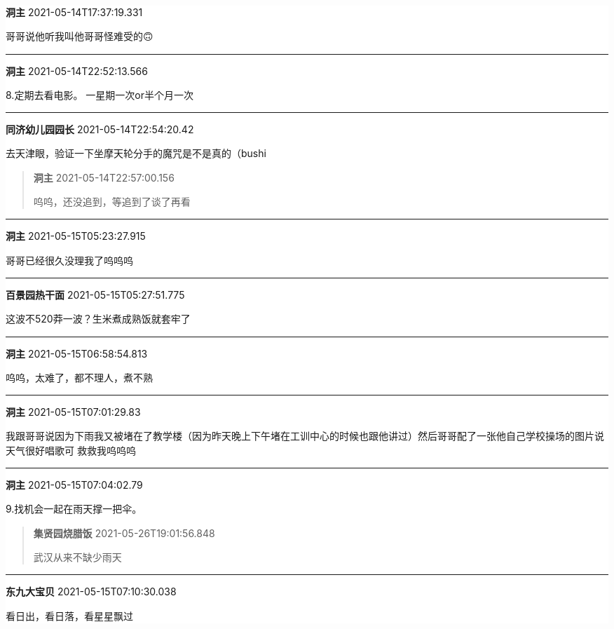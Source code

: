 **洞主** 2021-05-14T17:37:19.331

哥哥说他听我叫他哥哥怪难受的🙃

---

**洞主** 2021-05-14T22:52:13.566

8.定期去看电影。
一星期一次or半个月一次

---

**同济幼儿园园长** 2021-05-14T22:54:20.42

去天津眼，验证一下坐摩天轮分手的魔咒是不是真的（bushi

> **洞主** 2021-05-14T22:57:00.156
> 
> 呜呜，还没追到，等追到了谈了再看


---

**洞主** 2021-05-15T05:23:27.915

哥哥已经很久没理我了呜呜呜

---

**百景园热干面** 2021-05-15T05:27:51.775

这波不520莽一波？生米煮成熟饭就套牢了

---

**洞主** 2021-05-15T06:58:54.813

呜呜，太难了，都不理人，煮不熟

---

**洞主** 2021-05-15T07:01:29.83

我跟哥哥说因为下雨我又被堵在了教学楼（因为昨天晚上下午堵在工训中心的时候也跟他讲过）然后哥哥配了一张他自己学校操场的图片说天气很好唱歌可
救救我呜呜呜

---

**洞主** 2021-05-15T07:04:02.79

9.找机会一起在雨天撑一把伞。

> **集贤园烧腊饭** 2021-05-26T19:01:56.848
> 
> 武汉从来不缺少雨天


---

**东九大宝贝** 2021-05-15T07:10:30.038

看日出，看日落，看星星飘过

